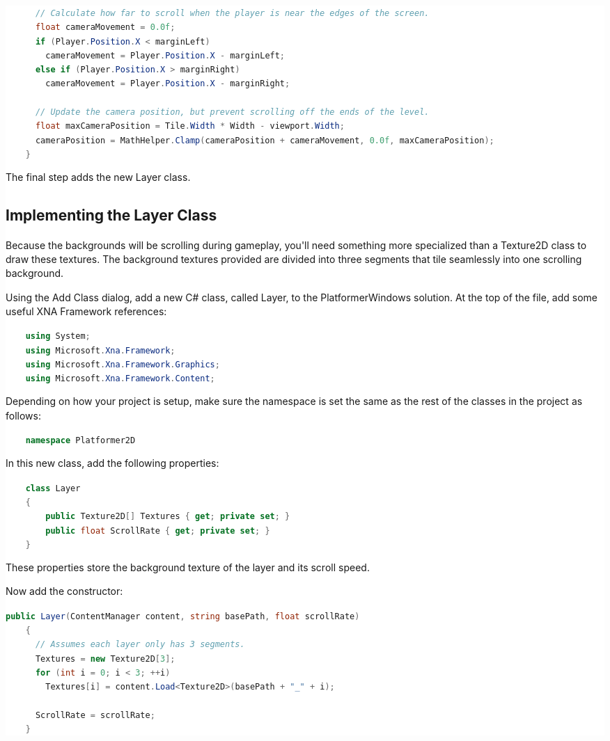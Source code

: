 ```csharp
      // Calculate how far to scroll when the player is near the edges of the screen.
      float cameraMovement = 0.0f;
      if (Player.Position.X < marginLeft)
        cameraMovement = Player.Position.X - marginLeft;
      else if (Player.Position.X > marginRight)
        cameraMovement = Player.Position.X - marginRight;

      // Update the camera position, but prevent scrolling off the ends of the level.
      float maxCameraPosition = Tile.Width * Width - viewport.Width;
      cameraPosition = MathHelper.Clamp(cameraPosition + cameraMovement, 0.0f, maxCameraPosition);
    }
```

The final step adds the new Layer class.

## Implementing the Layer Class

Because the backgrounds will be scrolling during gameplay, you'll need something more specialized than a Texture2D class to draw these textures. The background textures provided are divided into three segments that tile seamlessly into one scrolling background.

Using the Add Class dialog, add a new C# class, called Layer, to the PlatformerWindows solution. At the top of the file, add some useful XNA Framework references:

```csharp
    using System;
    using Microsoft.Xna.Framework;
    using Microsoft.Xna.Framework.Graphics;
    using Microsoft.Xna.Framework.Content;
```

Depending on how your project is setup, make sure the namespace is set the same as the rest of the classes in the project as follows:

```csharp
    namespace Platformer2D
```

In this new class, add the following properties:

```csharp
    class Layer
    {
        public Texture2D[] Textures { get; private set; }
        public float ScrollRate { get; private set; }
    }
```

These properties store the background texture of the layer and its scroll speed.

Now add the constructor:

```csharp
public Layer(ContentManager content, string basePath, float scrollRate)
    {
      // Assumes each layer only has 3 segments.
      Textures = new Texture2D[3];
      for (int i = 0; i < 3; ++i)
        Textures[i] = content.Load<Texture2D>(basePath + "_" + i);

      ScrollRate = scrollRate;
    }
```
